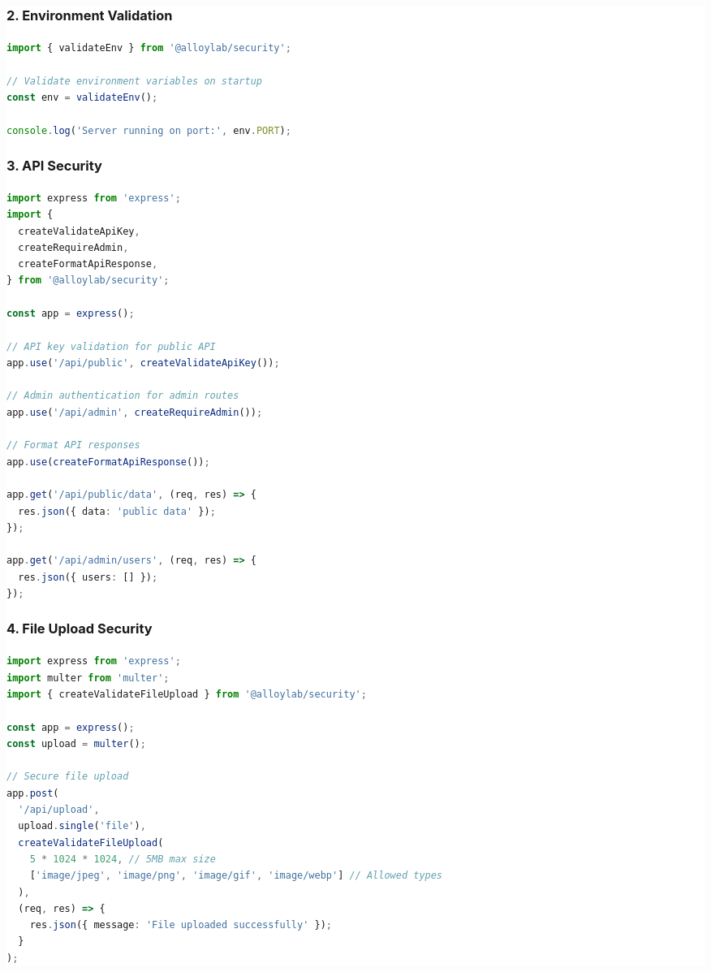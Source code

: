 ### 2. Environment Validation

```typescript
import { validateEnv } from '@alloylab/security';

// Validate environment variables on startup
const env = validateEnv();

console.log('Server running on port:', env.PORT);
```

### 3. API Security

```typescript
import express from 'express';
import {
  createValidateApiKey,
  createRequireAdmin,
  createFormatApiResponse,
} from '@alloylab/security';

const app = express();

// API key validation for public API
app.use('/api/public', createValidateApiKey());

// Admin authentication for admin routes
app.use('/api/admin', createRequireAdmin());

// Format API responses
app.use(createFormatApiResponse());

app.get('/api/public/data', (req, res) => {
  res.json({ data: 'public data' });
});

app.get('/api/admin/users', (req, res) => {
  res.json({ users: [] });
});
```

### 4. File Upload Security

```typescript
import express from 'express';
import multer from 'multer';
import { createValidateFileUpload } from '@alloylab/security';

const app = express();
const upload = multer();

// Secure file upload
app.post(
  '/api/upload',
  upload.single('file'),
  createValidateFileUpload(
    5 * 1024 * 1024, // 5MB max size
    ['image/jpeg', 'image/png', 'image/gif', 'image/webp'] // Allowed types
  ),
  (req, res) => {
    res.json({ message: 'File uploaded successfully' });
  }
);
```
